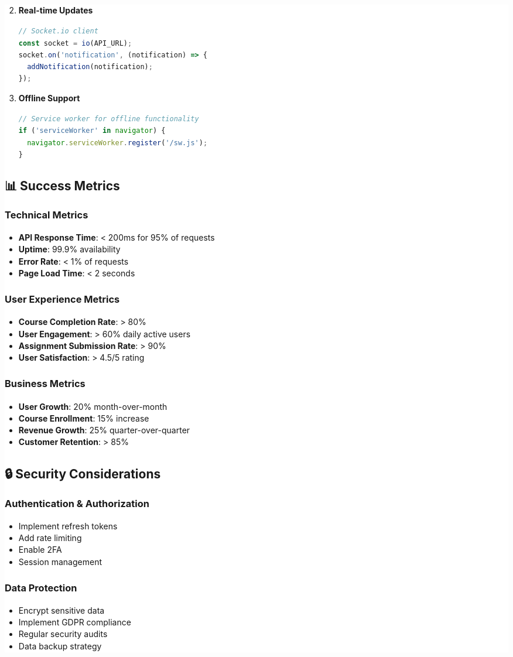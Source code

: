 2. **Real-time Updates**
   ```typescript
   // Socket.io client
   const socket = io(API_URL);
   socket.on('notification', (notification) => {
     addNotification(notification);
   });
   ```

3. **Offline Support**
   ```typescript
   // Service worker for offline functionality
   if ('serviceWorker' in navigator) {
     navigator.serviceWorker.register('/sw.js');
   }
   ```

## 📊 Success Metrics

### Technical Metrics
- **API Response Time**: < 200ms for 95% of requests
- **Uptime**: 99.9% availability
- **Error Rate**: < 1% of requests
- **Page Load Time**: < 2 seconds

### User Experience Metrics
- **Course Completion Rate**: > 80%
- **User Engagement**: > 60% daily active users
- **Assignment Submission Rate**: > 90%
- **User Satisfaction**: > 4.5/5 rating

### Business Metrics
- **User Growth**: 20% month-over-month
- **Course Enrollment**: 15% increase
- **Revenue Growth**: 25% quarter-over-quarter
- **Customer Retention**: > 85%

## 🔒 Security Considerations

### Authentication & Authorization
- Implement refresh tokens
- Add rate limiting
- Enable 2FA
- Session management

### Data Protection
- Encrypt sensitive data
- Implement GDPR compliance
- Regular security audits
- Data backup strategy
